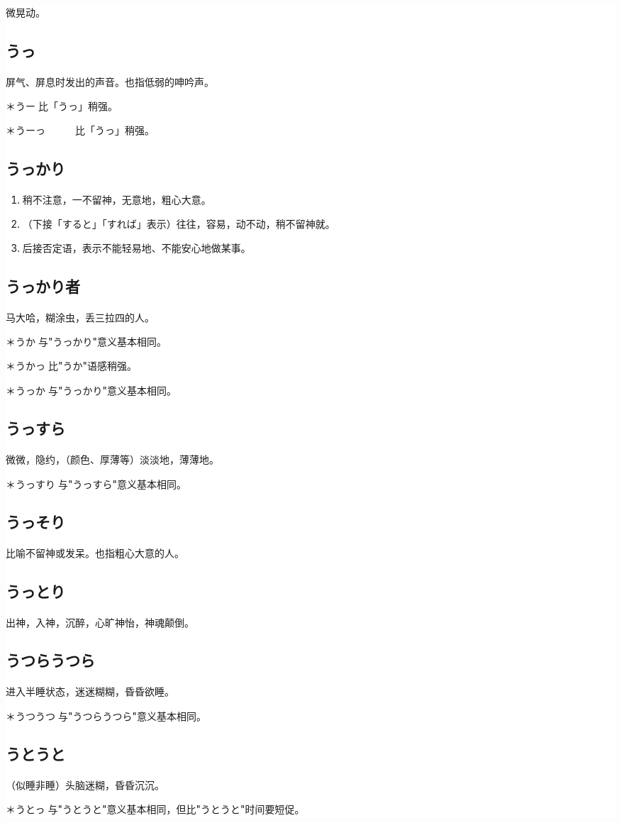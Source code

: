 微晃动。

## うっ

屏气、屏息时发出的声音。也指低弱的呻吟声。

＊うー 比「うっ」稍强。

＊うーっ　　　比「うっ」稍强。

## うっかり

1. 稍不注意，一不留神，无意地，粗心大意。

2. （下接「すると」「すれば」表示）往往，容易，动不动，稍不留神就。

3. 后接否定语，表示不能轻易地、不能安心地做某事。

## うっかり者

马大哈，糊涂虫，丢三拉四的人。

＊うか 与"うっかり"意义基本相同。

＊うかっ 比"うか"语感稍强。

＊うっか 与"うっかり"意义基本相同。

## うっすら

微微，隐约，（颜色、厚薄等）淡淡地，薄薄地。

＊うっすり 与"うっすら"意义基本相同。

## うっそり

比喻不留神或发呆。也指粗心大意的人。

## うっとり

出神，入神，沉醉，心旷神怡，神魂颠倒。

## うつらうつら

进入半睡状态，迷迷糊糊，昏昏欲睡。

＊うつうつ 与"うつらうつら"意义基本相同。

## うとうと

（似睡非睡）头脑迷糊，昏昏沉沉。

＊うとっ 与"うとうと"意义基本相同，但比"うとうと"时间要短促。
